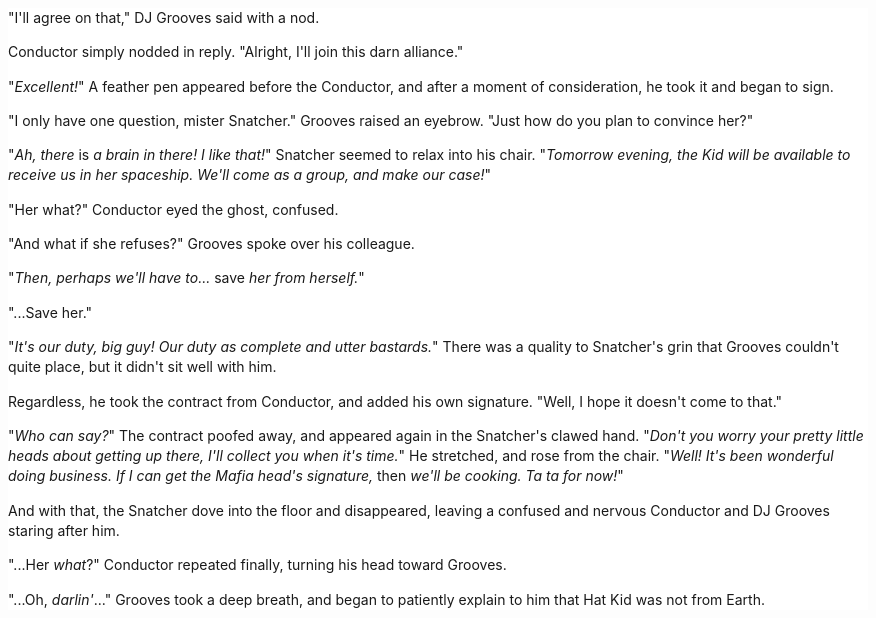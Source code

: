 "I'll agree on that," DJ Grooves said with a nod.

Conductor simply nodded in reply. "Alright, I'll join this darn alliance."

"*Excellent!*" A feather pen appeared before the Conductor, and after a moment of consideration, he took it and began to sign.

"I only have one question, mister Snatcher." Grooves raised an eyebrow. "Just how do you plan to convince her?"

"*Ah, there* is *a brain in there! I like that!*" Snatcher seemed to relax into his chair. "*Tomorrow evening, the Kid will be available to receive us in her spaceship. We'll come as a group, and make our case!*"

"Her what?" Conductor eyed the ghost, confused.

"And what if she refuses?" Grooves spoke over his colleague.

"*Then, perhaps we'll have to...* save *her from herself.*"

"...Save her."

"*It's our duty, big guy! Our duty as complete and utter bastards.*" There was a quality to Snatcher's grin that Grooves couldn't quite place, but it didn't sit well with him.

Regardless, he took the contract from Conductor, and added his own signature. "Well, I hope it doesn't come to that."

"*Who can say?*" The contract poofed away, and appeared again in the Snatcher's clawed hand. "*Don't you worry your pretty little heads about getting up there, I'll collect you when it's time.*" He stretched, and rose from the chair. "*Well! It's been wonderful doing business. If I can get the Mafia head's signature,* then *we'll be cooking. Ta ta for now!*"

And with that, the Snatcher dove into the floor and disappeared, leaving a confused and nervous Conductor and DJ Grooves staring after him.

"...Her *what*?" Conductor repeated finally, turning his head toward Grooves.

"...Oh, *darlin'*..." Grooves took a deep breath, and began to patiently explain to him that Hat Kid was not from Earth.